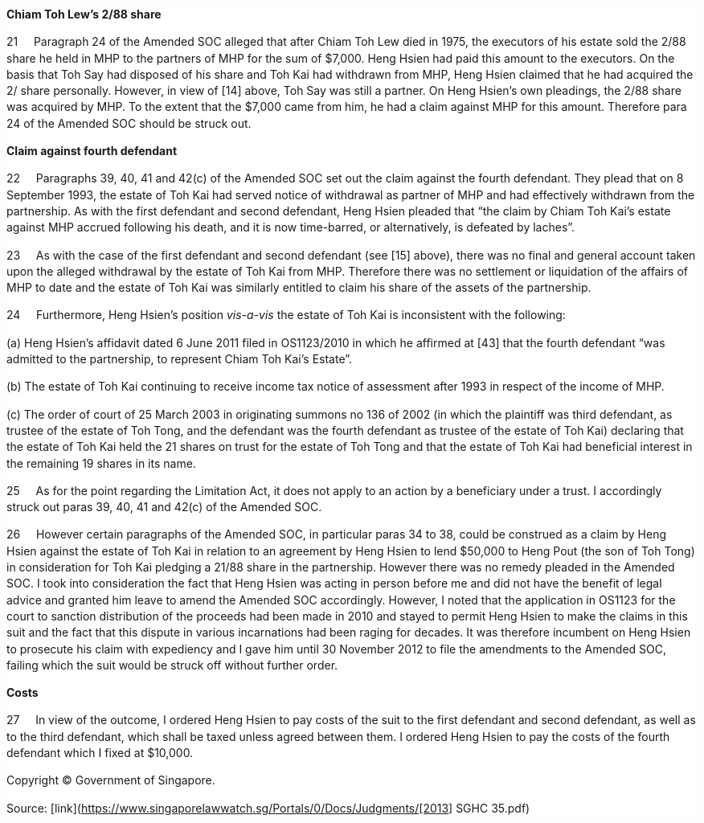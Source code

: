 **Chiam Toh Lew’s 2/88 share** 

21     Paragraph 24 of the Amended SOC alleged that after Chiam Toh Lew died in 1975, the executors of his estate sold the 2/88 share he held in MHP to the partners of MHP for the sum of $7,000. Heng Hsien had paid this amount to the executors. On the basis that Toh Say had disposed of his share and Toh Kai had withdrawn from MHP, Heng Hsien claimed that he had acquired the 2/ share personally. However, in view of [14] above, Toh Say was still a partner. On Heng Hsien’s own pleadings, the 2/88 share was acquired by MHP. To the extent that the $7,000 came from him, he had a claim against MHP for this amount. Therefore para 24 of the Amended SOC should be struck out. 

**Claim against fourth defendant** 

22     Paragraphs 39, 40, 41 and 42(c) of the Amended SOC set out the claim against the fourth defendant. They plead that on 8 September 1993, the estate of Toh Kai had served notice of withdrawal as partner of MHP and had effectively withdrawn from the partnership. As with the first defendant and second defendant, Heng Hsien pleaded that “the claim by Chiam Toh Kai’s estate against MHP accrued following his death, and it is now time-barred, or alternatively, is defeated by laches”. 

23     As with the case of the first defendant and second defendant (see [15] above), there was no final and general account taken upon the alleged withdrawal by the estate of Toh Kai from MHP. Therefore there was no settlement or liquidation of the affairs of MHP to date and the estate of Toh Kai was similarly entitled to claim his share of the assets of the partnership. 

24     Furthermore, Heng Hsien’s position _vis-a-vis_ the estate of Toh Kai is inconsistent with the following: 

 (a) Heng Hsien’s affidavit dated 6 June 2011 filed in OS1123/2010 in which he affirmed at [43] that the fourth defendant “was admitted to the partnership, to represent Chiam Toh Kai’s Estate”. 


 (b) The estate of Toh Kai continuing to receive income tax notice of assessment after 1993 in respect of the income of MHP. 

 (c) The order of court of 25 March 2003 in originating summons no 136 of 2002 (in which the plaintiff was third defendant, as trustee of the estate of Toh Tong, and the defendant was the fourth defendant as trustee of the estate of Toh Kai) declaring that the estate of Toh Kai held the 21 shares on trust for the estate of Toh Tong and that the estate of Toh Kai had beneficial interest in the remaining 19 shares in its name. 

25     As for the point regarding the Limitation Act, it does not apply to an action by a beneficiary under a trust. I accordingly struck out paras 39, 40, 41 and 42(c) of the Amended SOC. 

26     However certain paragraphs of the Amended SOC, in particular paras 34 to 38, could be construed as a claim by Heng Hsien against the estate of Toh Kai in relation to an agreement by Heng Hsien to lend $50,000 to Heng Pout (the son of Toh Tong) in consideration for Toh Kai pledging a 21/88 share in the partnership. However there was no remedy pleaded in the Amended SOC. I took into consideration the fact that Heng Hsien was acting in person before me and did not have the benefit of legal advice and granted him leave to amend the Amended SOC accordingly. However, I noted that the application in OS1123 for the court to sanction distribution of the proceeds had been made in 2010 and stayed to permit Heng Hsien to make the claims in this suit and the fact that this dispute in various incarnations had been raging for decades. It was therefore incumbent on Heng Hsien to prosecute his claim with expediency and I gave him until 30 November 2012 to file the amendments to the Amended SOC, failing which the suit would be struck off without further order. 

**Costs** 

27     In view of the outcome, I ordered Heng Hsien to pay costs of the suit to the first defendant and second defendant, as well as to the third defendant, which shall be taxed unless agreed between them. I ordered Heng Hsien to pay the costs of the fourth defendant which I fixed at $10,000. 

 Copyright © Government of Singapore. 


Source: [link](https://www.singaporelawwatch.sg/Portals/0/Docs/Judgments/[2013] SGHC 35.pdf)
